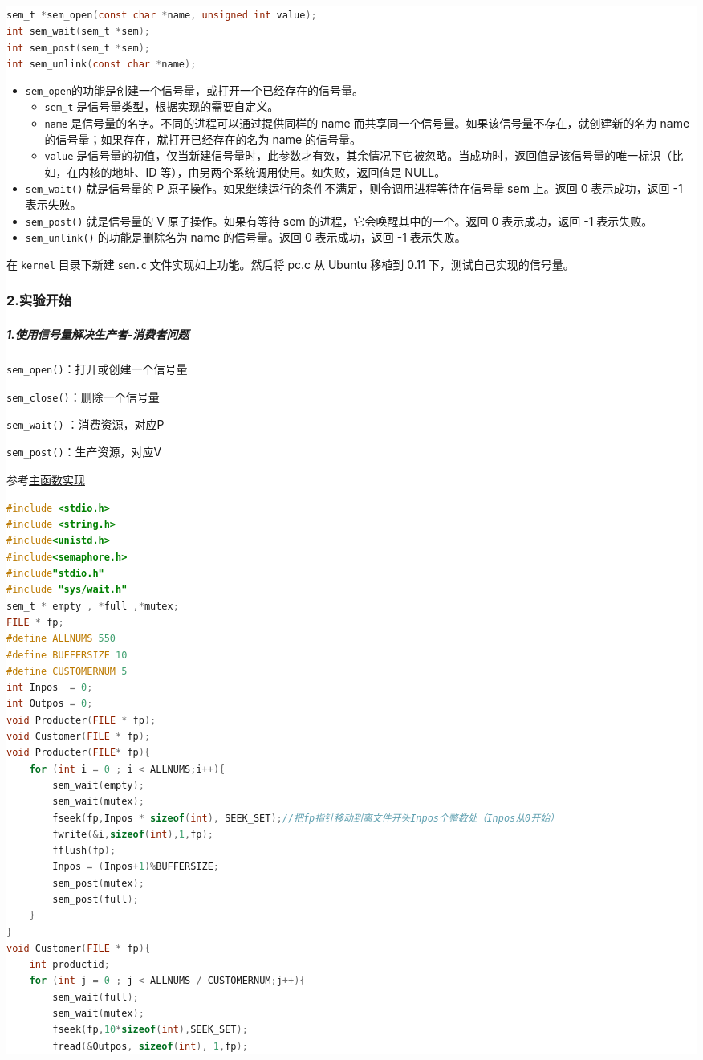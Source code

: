 ```c
sem_t *sem_open(const char *name, unsigned int value);
int sem_wait(sem_t *sem);
int sem_post(sem_t *sem);
int sem_unlink(const char *name);
```

- `sem_open`的功能是创建一个信号量，或打开一个已经存在的信号量。
  - `sem_t` 是信号量类型，根据实现的需要自定义。
  - `name` 是信号量的名字。不同的进程可以通过提供同样的 name 而共享同一个信号量。如果该信号量不存在，就创建新的名为 name 的信号量；如果存在，就打开已经存在的名为 name 的信号量。
  - `value` 是信号量的初值，仅当新建信号量时，此参数才有效，其余情况下它被忽略。当成功时，返回值是该信号量的唯一标识（比如，在内核的地址、ID 等），由另两个系统调用使用。如失败，返回值是 NULL。
- `sem_wait()` 就是信号量的 P 原子操作。如果继续运行的条件不满足，则令调用进程等待在信号量 sem 上。返回 0 表示成功，返回 -1 表示失败。
- `sem_post()` 就是信号量的 V 原子操作。如果有等待 sem 的进程，它会唤醒其中的一个。返回 0 表示成功，返回 -1 表示失败。
- `sem_unlink()` 的功能是删除名为 name 的信号量。返回 0 表示成功，返回 -1 表示失败。

在 `kernel` 目录下新建 `sem.c` 文件实现如上功能。然后将 pc.c 从 Ubuntu 移植到 0.11 下，测试自己实现的信号量。

### 2.实验开始

##### 1.使用信号量解决生产者-消费者问题

`sem_open()`：打开或创建一个信号量

`sem_close()`：删除一个信号量

`sem_wait()` ：消费资源，对应P

`sem_post()`：生产资源，对应V

参考[主函数实现](https://blog.csdn.net/weixin_45666853/article/details/104947170?spm=1001.2014.3001.5501)

~~~c
#include <stdio.h>
#include <string.h>
#include<unistd.h>
#include<semaphore.h>
#include"stdio.h"
#include "sys/wait.h"
sem_t * empty , *full ,*mutex;
FILE * fp;
#define ALLNUMS 550
#define BUFFERSIZE 10 
#define CUSTOMERNUM 5
int Inpos  = 0;
int Outpos = 0;
void Producter(FILE * fp);
void Customer(FILE * fp);
void Producter(FILE* fp){
    for (int i = 0 ; i < ALLNUMS;i++){
        sem_wait(empty);
        sem_wait(mutex);
        fseek(fp,Inpos * sizeof(int), SEEK_SET);//把fp指针移动到离文件开头Inpos个整数处（Inpos从0开始）
        fwrite(&i,sizeof(int),1,fp);
        fflush(fp);
        Inpos = (Inpos+1)%BUFFERSIZE;
        sem_post(mutex);
        sem_post(full);
    }
}
void Customer(FILE * fp){
    int productid;
    for (int j = 0 ; j < ALLNUMS / CUSTOMERNUM;j++){
        sem_wait(full);
        sem_wait(mutex);
        fseek(fp,10*sizeof(int),SEEK_SET);
        fread(&Outpos, sizeof(int), 1,fp);
~~~
